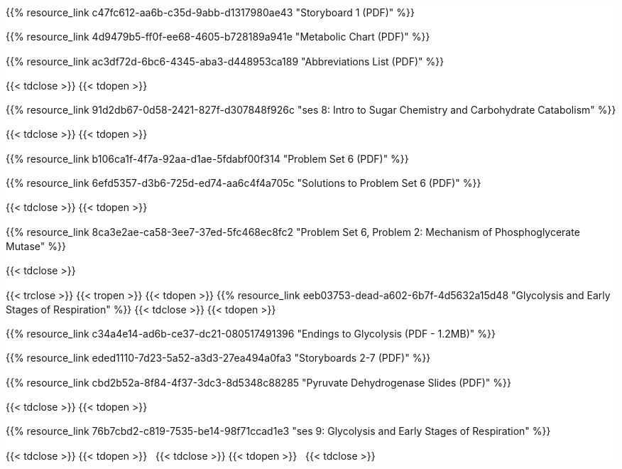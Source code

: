 {{% resource_link c47fc612-aa6b-c35d-9abb-d1317980ae43 "Storyboard 1 (PDF)" %}}

{{% resource_link 4d9479b5-ff0f-ee68-4605-b728189a941e "Metabolic Chart (PDF)" %}}

{{% resource_link ac3df72d-6bc6-4345-aba3-d448953ca189 "Abbreviations List (PDF)" %}}


{{< tdclose >}}
{{< tdopen >}}


{{% resource_link 91d2db67-0d58-2421-827f-d307848f926c "ses 8: Intro to Sugar Chemistry and Carbohydrate Catabolism" %}}


{{< tdclose >}}
{{< tdopen >}}


{{% resource_link b106ca1f-4f7a-92aa-d1ae-5fdabf00f314 "Problem Set 6 (PDF)" %}}

{{% resource_link 6efd5357-d3b6-725d-ed74-aa6c4f4a705c "Solutions to Problem Set 6 (PDF)" %}}


{{< tdclose >}}
{{< tdopen >}}


{{% resource_link 8ca3e2ae-ca58-3ee7-37ed-5fc468ec8fc2 "Problem Set 6, Problem 2: Mechanism of Phosphoglycerate Mutase" %}}


{{< tdclose >}}

{{< trclose >}}
{{< tropen >}}
{{< tdopen >}}
{{% resource_link eeb03753-dead-a602-6b7f-4d5632a15d48 "Glycolysis and Early Stages of Respiration" %}}
{{< tdclose >}}
{{< tdopen >}}


{{% resource_link c34a4e14-ad6b-ce37-dc21-080517491396 "Endings to Glycolysis (PDF - 1.2MB)" %}}

{{% resource_link eded1110-7d23-5a52-a3d3-27ea494a0fa3 "Storyboards 2-7 (PDF)" %}}

{{% resource_link cbd2b52a-8f84-4f37-3dc3-8d5348c88285 "Pyruvate Dehydrogenase Slides (PDF)" %}}


{{< tdclose >}}
{{< tdopen >}}


{{% resource_link 76b7cbd2-c819-7535-be14-98f71ccad1e3 "ses 9: Glycolysis and Early Stages of Respiration" %}}


{{< tdclose >}}
{{< tdopen >}}
 
{{< tdclose >}}
{{< tdopen >}}
 
{{< tdclose >}}
